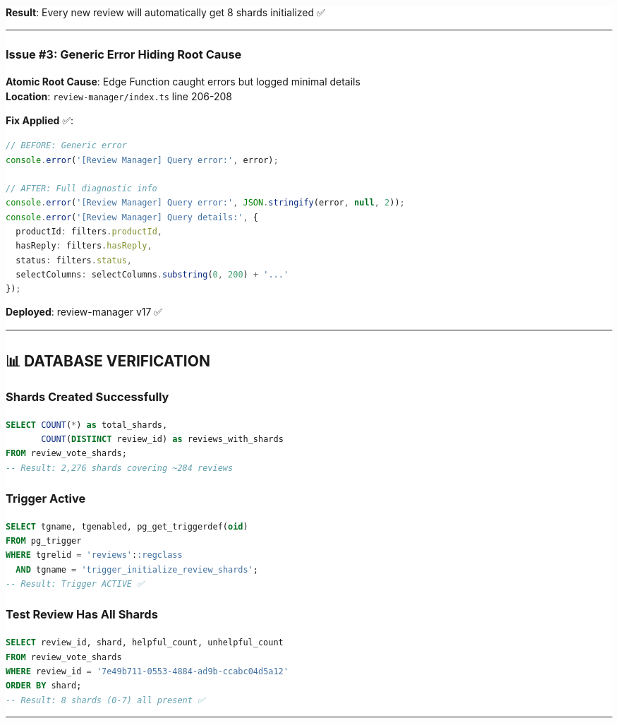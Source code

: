 **Result**: Every new review will automatically get 8 shards initialized ✅

---

### Issue #3: Generic Error Hiding Root Cause
**Atomic Root Cause**: Edge Function caught errors but logged minimal details  
**Location**: `review-manager/index.ts` line 206-208

**Fix Applied** ✅:
```typescript
// BEFORE: Generic error
console.error('[Review Manager] Query error:', error);

// AFTER: Full diagnostic info
console.error('[Review Manager] Query error:', JSON.stringify(error, null, 2));
console.error('[Review Manager] Query details:', {
  productId: filters.productId,
  hasReply: filters.hasReply,
  status: filters.status,
  selectColumns: selectColumns.substring(0, 200) + '...'
});
```

**Deployed**: review-manager v17 ✅

---

## 📊 DATABASE VERIFICATION

### Shards Created Successfully
```sql
SELECT COUNT(*) as total_shards, 
       COUNT(DISTINCT review_id) as reviews_with_shards
FROM review_vote_shards;
-- Result: 2,276 shards covering ~284 reviews
```

### Trigger Active
```sql
SELECT tgname, tgenabled, pg_get_triggerdef(oid)
FROM pg_trigger
WHERE tgrelid = 'reviews'::regclass 
  AND tgname = 'trigger_initialize_review_shards';
-- Result: Trigger ACTIVE ✅
```

### Test Review Has All Shards
```sql
SELECT review_id, shard, helpful_count, unhelpful_count
FROM review_vote_shards
WHERE review_id = '7e49b711-0553-4884-ad9b-ccabc04d5a12'
ORDER BY shard;
-- Result: 8 shards (0-7) all present ✅
```

---
